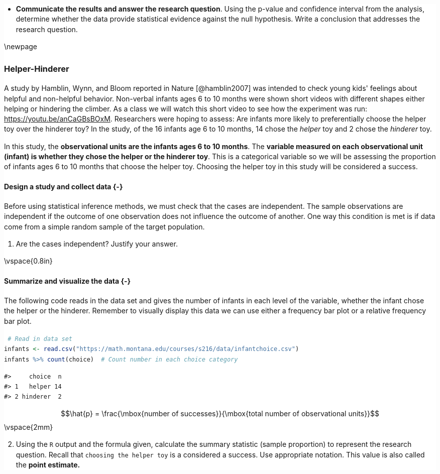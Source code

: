 * **Communicate the results and answer the research question**. Using the p-value and confidence interval from the analysis, determine whether the data provide statistical evidence against the null hypothesis. Write a conclusion that addresses the research question.

\newpage

### Helper-Hinderer

A study by Hamblin, Wynn, and Bloom reported in Nature [@hamblin2007] was intended to check young kids' feelings about helpful and non-helpful behavior. Non-verbal infants ages 6 to 10 months were shown short videos with different shapes either helping or hindering the climber. As a class we will watch this short video to see how the experiment was run: https://youtu.be/anCaGBsBOxM. Researchers were hoping to assess: Are infants more likely to preferentially choose the helper toy over the hinderer toy?  In the study, of the 16 infants age 6 to 10 months, 14 chose the *helper* toy and 2 chose the *hinderer* toy.


In this study, the **observational units are the infants ages 6 to 10 months**.  The **variable measured on each observational unit (infant) is whether they chose the helper or the hinderer toy**.  This is a categorical variable so we will be assessing the proportion of infants ages 6 to 10 months that choose the helper toy.  Choosing the helper toy in this study will be considered a success.


#### Design a study and collect data {-}

Before using statistical inference methods, we must check that the cases are independent.  The sample observations are independent if the outcome of one observation does not influence the outcome of another. One way this condition is met is if data come from a simple random sample of the target population.

1.  Are the cases independent? Justify your answer.

\vspace{0.8in}

#### Summarize and visualize the data {-}

The following code reads in the data set and gives the number of infants in each level of the variable, whether the infant chose the helper or the hinderer.  Remember to visually display this data we can use either a frequency bar plot or a relative frequency bar plot.  


```r
 # Read in data set
infants <- read.csv("https://math.montana.edu/courses/s216/data/infantchoice.csv")
infants %>% count(choice)  # Count number in each choice category
```

```
#>     choice  n
#> 1   helper 14
#> 2 hinderer  2
```

$$\hat{p} = \frac{\mbox{number of successes}}{\mbox{total number of observational units}}$$
\vspace{2mm}

2.  Using the `R` output and the formula given, calculate the summary statistic (sample proportion) to represent the research question.  Recall that `choosing the helper toy` is a considered a success.  Use appropriate notation.  This value is also called the **point estimate.**
